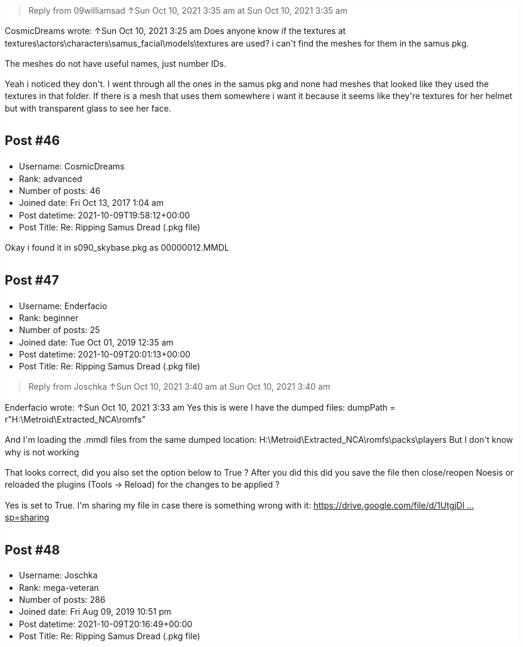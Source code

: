 > Reply from 09williamsad ↑Sun Oct 10, 2021 3:35 am at Sun Oct 10, 2021 3:35 am
>
> 
CosmicDreams wrote: ↑Sun Oct 10, 2021 3:25 am
Does anyone know if the textures at textures\actors\characters\samus_facial\models\textures are used?
i can't find the meshes for them in the samus pkg.


The meshes do not have useful names, just number IDs.

Yeah i noticed they don't. I went through all the ones in the samus pkg and none had meshes that looked like they used the textures in that folder. 
If there is a mesh that uses them somewhere i want it because it seems like they're textures for her helmet but with transparent glass to see her face.
## Post #46
- Username: CosmicDreams
- Rank: advanced
- Number of posts: 46
- Joined date: Fri Oct 13, 2017 1:04 am
- Post datetime: 2021-10-09T19:58:12+00:00
- Post Title: Re: Ripping Samus Dread (.pkg file)

Okay i found it in s090_skybase.pkg as 00000012.MMDL
## Post #47
- Username: Enderfacio
- Rank: beginner
- Number of posts: 25
- Joined date: Tue Oct 01, 2019 12:35 am
- Post datetime: 2021-10-09T20:01:13+00:00
- Post Title: Re: Ripping Samus Dread (.pkg file)

> Reply from Joschka ↑Sun Oct 10, 2021 3:40 am at Sun Oct 10, 2021 3:40 am
>
> 
Enderfacio wrote: ↑Sun Oct 10, 2021 3:33 am
Yes this is were I have the dumped files: 
dumpPath = r"H:\Metroid\Extracted_NCA\romfs"

And I'm loading the .mmdl files from the same dumped location:
H:\Metroid\Extracted_NCA\romfs\packs\players
But I don't know why is not working  


That looks correct, did you also set the option below to True ? After you did this did you save the file then close/reopen Noesis or reloaded the plugins (Tools -> Reload) for the changes to be applied ?

Yes is set to True. I'm sharing my file in case there is something wrong with it:
[https://drive.google.com/file/d/1UtgjDl ... sp=sharing](https://drive.google.com/file/d/1UtgjDlUv9E8NBHHFKHDxWkuOHMxSgWsb/view?usp=sharing)
## Post #48
- Username: Joschka
- Rank: mega-veteran
- Number of posts: 286
- Joined date: Fri Aug 09, 2019 10:51 pm
- Post datetime: 2021-10-09T20:16:49+00:00
- Post Title: Re: Ripping Samus Dread (.pkg file)

